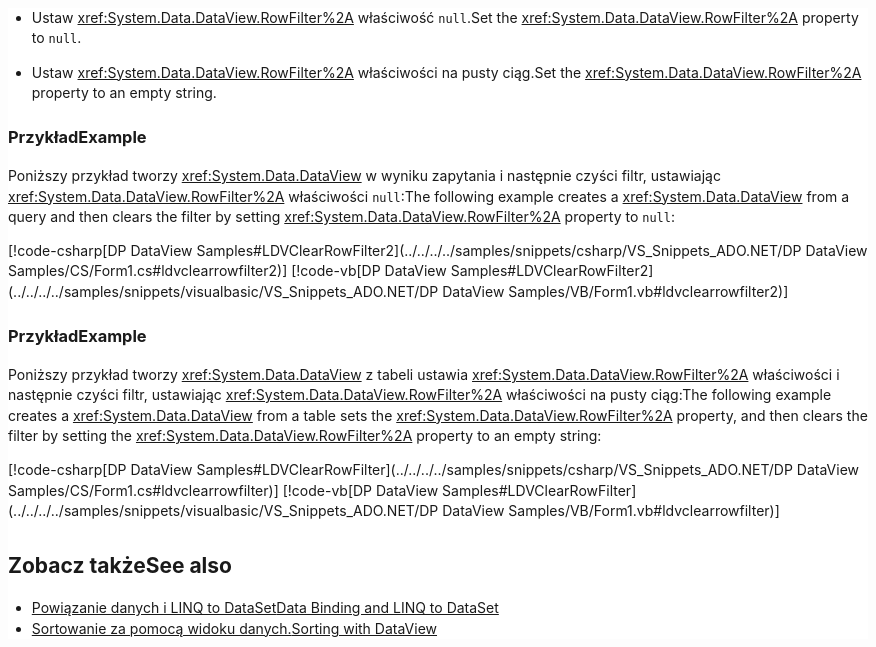 -   <span data-ttu-id="3038c-151">Ustaw <xref:System.Data.DataView.RowFilter%2A> właściwość `null`.</span><span class="sxs-lookup"><span data-stu-id="3038c-151">Set the <xref:System.Data.DataView.RowFilter%2A> property to `null`.</span></span>  
  
-   <span data-ttu-id="3038c-152">Ustaw <xref:System.Data.DataView.RowFilter%2A> właściwości na pusty ciąg.</span><span class="sxs-lookup"><span data-stu-id="3038c-152">Set the <xref:System.Data.DataView.RowFilter%2A> property to an empty string.</span></span>  
  
### <a name="example"></a><span data-ttu-id="3038c-153">Przykład</span><span class="sxs-lookup"><span data-stu-id="3038c-153">Example</span></span>  
 <span data-ttu-id="3038c-154">Poniższy przykład tworzy <xref:System.Data.DataView> w wyniku zapytania i następnie czyści filtr, ustawiając <xref:System.Data.DataView.RowFilter%2A> właściwości `null`:</span><span class="sxs-lookup"><span data-stu-id="3038c-154">The following example creates a <xref:System.Data.DataView> from a query and then clears the filter by setting <xref:System.Data.DataView.RowFilter%2A> property to `null`:</span></span>  
  
 [!code-csharp[DP DataView Samples#LDVClearRowFilter2](../../../../samples/snippets/csharp/VS_Snippets_ADO.NET/DP DataView Samples/CS/Form1.cs#ldvclearrowfilter2)]
 [!code-vb[DP DataView Samples#LDVClearRowFilter2](../../../../samples/snippets/visualbasic/VS_Snippets_ADO.NET/DP DataView Samples/VB/Form1.vb#ldvclearrowfilter2)]  
  
### <a name="example"></a><span data-ttu-id="3038c-155">Przykład</span><span class="sxs-lookup"><span data-stu-id="3038c-155">Example</span></span>  
 <span data-ttu-id="3038c-156">Poniższy przykład tworzy <xref:System.Data.DataView> z tabeli ustawia <xref:System.Data.DataView.RowFilter%2A> właściwości i następnie czyści filtr, ustawiając <xref:System.Data.DataView.RowFilter%2A> właściwości na pusty ciąg:</span><span class="sxs-lookup"><span data-stu-id="3038c-156">The following example creates a <xref:System.Data.DataView> from a table sets the <xref:System.Data.DataView.RowFilter%2A> property, and then clears the filter by setting the <xref:System.Data.DataView.RowFilter%2A> property to an empty string:</span></span>  
  
 [!code-csharp[DP DataView Samples#LDVClearRowFilter](../../../../samples/snippets/csharp/VS_Snippets_ADO.NET/DP DataView Samples/CS/Form1.cs#ldvclearrowfilter)]
 [!code-vb[DP DataView Samples#LDVClearRowFilter](../../../../samples/snippets/visualbasic/VS_Snippets_ADO.NET/DP DataView Samples/VB/Form1.vb#ldvclearrowfilter)]  
  
## <a name="see-also"></a><span data-ttu-id="3038c-157">Zobacz także</span><span class="sxs-lookup"><span data-stu-id="3038c-157">See also</span></span>
- [<span data-ttu-id="3038c-158">Powiązanie danych i LINQ to DataSet</span><span class="sxs-lookup"><span data-stu-id="3038c-158">Data Binding and LINQ to DataSet</span></span>](../../../../docs/framework/data/adonet/data-binding-and-linq-to-dataset.md)
- [<span data-ttu-id="3038c-159">Sortowanie za pomocą widoku danych.</span><span class="sxs-lookup"><span data-stu-id="3038c-159">Sorting with DataView</span></span>](../../../../docs/framework/data/adonet/sorting-with-dataview-linq-to-dataset.md)

